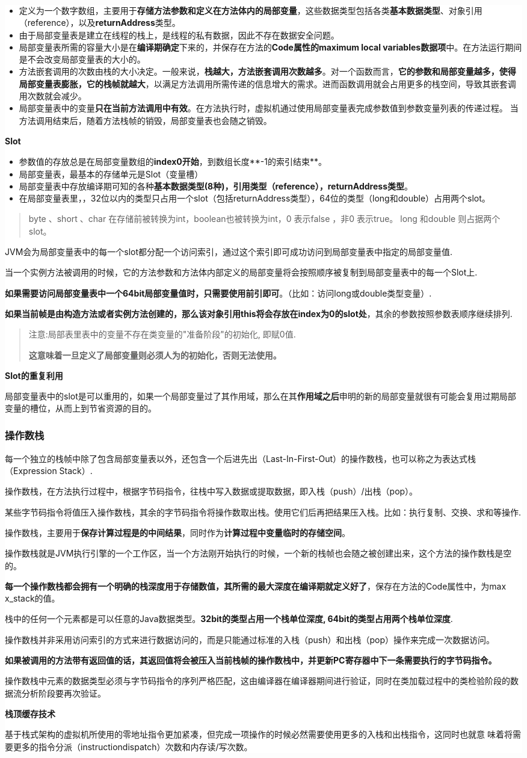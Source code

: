 - 定义为一个数字数组，主要用于**存储方法参数和定义在方法体内的局部变量**，这些数据类型包括各类**基本数据类型**、对象引用（reference），以及**returnAddress**类型。
- 由于局部变量表是建立在线程的栈上，是线程的私有数据，因此不存在数据安全问题。
- 局部变量表所需的容量大小是在**编译期确定**下来的，并保存在方法的**Code属性的maximum local variables数据项**中。在方法运行期间是不会改变局部变量表的大小的。
- 方法嵌套调用的次数由栈的大小决定。一般来说，**栈越大，方法嵌套调用次数越多**。对一个函数而言，**它的参数和局部变量越多，使得局部变量表膨胀，它的栈帧就越大**，以满足方法调用所需传递的信息增大的需求。进而函数调用就会占用更多的栈空间，导致其嵌套调用次数就会减少。
- 局部变量表中的变量**只在当前方法调用中有效**。在方法执行时，虚拟机通过使用局部变量表完成参数值到参数变量列表的传递过程。
  当方法调用结束后，随着方法栈帧的销毁，局部变量表也会随之销毁。

**Slot**

- 参数值的存放总是在局部变量数组的**index0开始**，到数组长度**-1的索引结束**。
- 局部变量表，最基本的存储单元是Slot（变量槽）
- 局部变量表中存放编译期可知的各种**基本数据类型(8种)，引用类型（reference），returnAddress类型**。
- 在局部变量表里，，32位以内的类型只占用一个slot（包括returnAddress类型），64位的类型（long和double）占用两个slot。

> byte 、short 、char 在存储前被转换为int，boolean也被转换为int，0 表示false ，非0 表示true。
> long 和double 则占据两个slot。

JVM会为局部变量表中的每一个slot都分配一个访问索引，通过这个索引即可成功访问到局部变量表中指定的局部变量值.

当一个实例方法被调用的时候，它的方法参数和方法体内部定义的局部变量将会按照顺序被复制到局部变量表中的每一个Slot上.

**如果需要访问局部变量表中一个64bit局部变量值时，只需要使用前引即可**。（比如：访问long或double类型变量）.

**如果当前帧是由构造方法或者实例方法创建的，那么该对象引用this将会存放在index为0的slot处**，其余的参数按照参数表顺序继续排列.

> 注意:局部表里表中的变量不存在类变量的"准备阶段"的初始化, 即赋0值.
>
> **这意味着一旦定义了局部变量则必须人为的初始化，否则无法使用。**

**Slot的重复利用**

局部变量表中的slot是可以重用的，如果一个局部变量过了其作用域，那么在其**作用域之后**申明的新的局部变量就很有可能会复用过期局部变量的槽位，从而上到节省资源的目的。

### 操作数栈

每一个独立的栈帧中除了包含局部变量表以外，还包含一个后进先出（Last-In-First-Out）的操作数栈，也可以称之为表达式栈（Expression Stack）.

操作数栈，在方法执行过程中，根据字节码指令，往栈中写入数据或提取数据，即入栈（push）/出栈（pop）。

某些字节码指令将值压入操作数栈，其余的字节码指令将操作数取出栈。使用它们后再把结果压入栈。比如：执行复制、交换、求和等操作.

操作数栈，主要用于**保存计算过程是的中间结果**，同时作为**计算过程中变量临时的存储空间**。

操作数栈就是JVM执行引擎的一个工作区，当一个方法刚开始执行的时候，一个新的栈帧也会随之被创建出来，这个方法的操作数栈是空的。

**每一个操作数栈都会拥有一个明确的栈深度用于存储数值，其所需的最大深度在编译期就定义好了**，保存在方法的Code属性中，为max
x_stack的值。

栈中的任何一个元素都是可以任意的Java数据类型。**32bit的类型占用一个栈单位深度, 64bit的类型占用两个栈单位深度**.

操作数栈并非采用访问索引的方式来进行数据访问的，而是只能通过标准的入栈（push）和出栈（pop）操作来完成一次数据访问。

**如果被调用的方法带有返回值的话，其返回值将会被压入当前栈帧的操作数栈中，并更新PC寄存器中下一条需要执行的字节码指令。**

操作数栈中元素的数据类型必须与字节码指令的序列严格匹配，这由编译器在编译器期间进行验证，同时在类加载过程中的类检验阶段的数据流分析阶段要再次验证。



**栈顶缓存技术**

基于栈式架构的虚拟机所使用的零地址指令更加紧凑，但完成一项操作的时候必然需要使用更多的入栈和出栈指令，这同时也就意
味着将需要更多的指令分派（instructiondispatch）次数和内存读/写次数。
